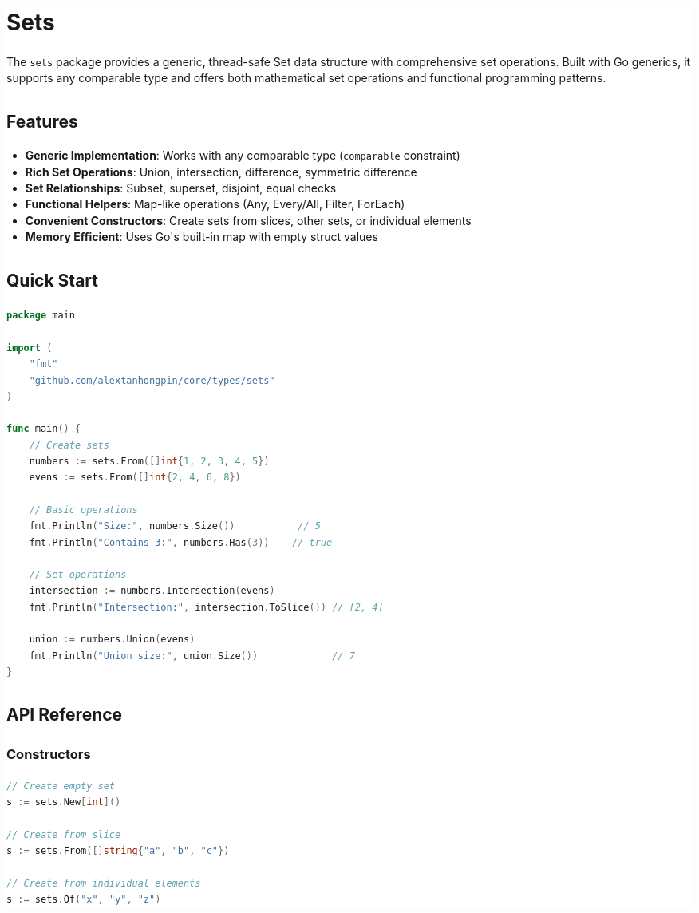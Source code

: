 # Sets

The `sets` package provides a generic, thread-safe Set data structure with comprehensive set operations. Built with Go generics, it supports any comparable type and offers both mathematical set operations and functional programming patterns.

## Features

- **Generic Implementation**: Works with any comparable type (`comparable` constraint)
- **Rich Set Operations**: Union, intersection, difference, symmetric difference
- **Set Relationships**: Subset, superset, disjoint, equal checks
- **Functional Helpers**: Map-like operations (Any, Every/All, Filter, ForEach)
- **Convenient Constructors**: Create sets from slices, other sets, or individual elements
- **Memory Efficient**: Uses Go's built-in map with empty struct values

## Quick Start

```go
package main

import (
    "fmt"
    "github.com/alextanhongpin/core/types/sets"
)

func main() {
    // Create sets
    numbers := sets.From([]int{1, 2, 3, 4, 5})
    evens := sets.From([]int{2, 4, 6, 8})
    
    // Basic operations
    fmt.Println("Size:", numbers.Size())           // 5
    fmt.Println("Contains 3:", numbers.Has(3))    // true
    
    // Set operations
    intersection := numbers.Intersection(evens)
    fmt.Println("Intersection:", intersection.ToSlice()) // [2, 4]
    
    union := numbers.Union(evens)
    fmt.Println("Union size:", union.Size())             // 7
}
```

## API Reference

### Constructors

```go
// Create empty set
s := sets.New[int]()

// Create from slice
s := sets.From([]string{"a", "b", "c"})

// Create from individual elements  
s := sets.Of("x", "y", "z")
```
